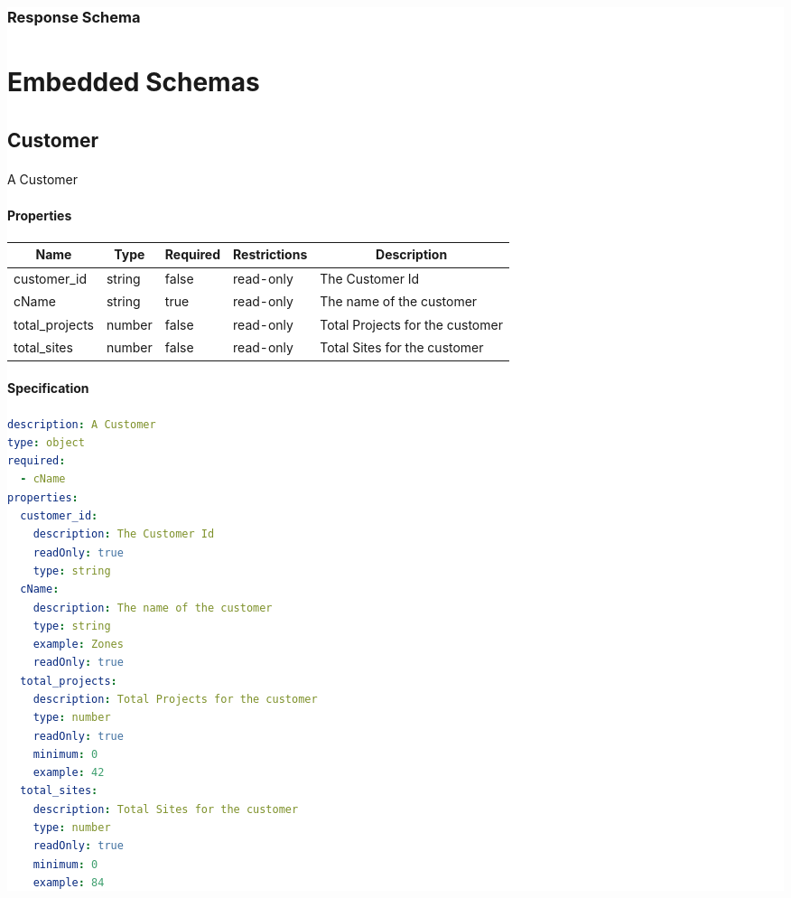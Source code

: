 <h3 id="fetchworkrequestbyid-responseschema">Response Schema</h3>



# Embedded Schemas

## Customer

<a id="schemacustomer"></a>
<a id="schema_Customer"></a>
<a id="tocScustomer"></a>
<a id="tocscustomer"></a>

A Customer

#### Properties

|Name|Type|Required|Restrictions|Description|
|---|---|---|---|---|
|customer_id|string|false|read-only|The Customer Id|
|cName|string|true|read-only|The name of the customer|
|total_projects|number|false|read-only|Total Projects for the customer|
|total_sites|number|false|read-only|Total Sites for the customer|

#### Specification

```yaml
description: A Customer
type: object
required:
  - cName
properties:
  customer_id:
    description: The Customer Id
    readOnly: true
    type: string
  cName:
    description: The name of the customer
    type: string
    example: Zones
    readOnly: true
  total_projects:
    description: Total Projects for the customer
    type: number
    readOnly: true
    minimum: 0
    example: 42
  total_sites:
    description: Total Sites for the customer
    type: number
    readOnly: true
    minimum: 0
    example: 84

```
